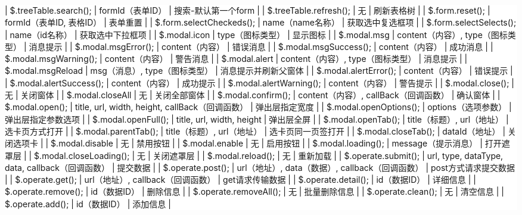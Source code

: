 | $.treeTable.search();           | formId（表单ID）                                | 搜索-默认第一个form                   |
| $.treeTable.refresh();          | 无                                              | 刷新表格树                            |
| $.form.reset();                 | formId（表单ID, 表格ID）                        | 表单重置                              |
| $.form.selectCheckeds();        | name（name名称）                                | 获取选中复选框项                      |
| $.form.selectSelects();         | name（id名称）                                  | 获取选中下拉框项                      |
| $.modal.icon                    | type（图标类型）                                | 显示图标                              |
| $.modal.msg                     | content（内容）, type（图标类型）               | 消息提示                              |
| $.modal.msgError();             | content（内容）                                 | 错误消息                              |
| $.modal.msgSuccess();           | content（内容）                                 | 成功消息                              |
| $.modal.msgWarning();           | content（内容）                                 | 警告消息                              |
| $.modal.alert                   | content（内容）, type（图标类型）               | 消息提示                              |
| $.modal.msgReload               | msg（消息）, type（图标类型）                   | 消息提示并刷新父窗体                  |
| $.modal.alertError();           | content（内容）                                 | 错误提示                              |
| $.modal.alertSuccess();         | content（内容）                                 | 成功提示                              |
| $.modal.alertWarning();         | content（内容）                                 | 警告提示                              |
| $.modal.close();                | 无                                              | 关闭窗体                              |
| $.modal.closeAll                | 无                                              | 关闭全部窗体                          |
| $.modal.confirm();              | content（内容）, callBack（回调函数）           | 确认窗体                              |
| $.modal.open();                 | title, url, width, height, callBack（回调函数） | 弹出层指定宽度                        |
| $.modal.openOptions();          | options（选项参数）                             | 弹出层指定参数选项                    |
| $.modal.openFull();             | title, url, width, height                       | 弹出层全屏                            |
| $.modal.openTab();              | title（标题）, url（地址）                      | 选卡页方式打开                        |
| $.modal.parentTab();            | title（标题）, url（地址）                      | 选卡页同一页签打开                    |
| $.modal.closeTab();             | dataId（地址）                                  | 关闭选项卡                            |
| $.modal.disable                 | 无                                              | 禁用按钮                              |
| $.modal.enable                  | 无                                              | 启用按钮                              |
| $.modal.loading();              | message（提示消息）                             | 打开遮罩层                            |
| $.modal.closeLoading();         | 无                                              | 关闭遮罩层                            |
| $.modal.reload();               | 无                                              | 重新加载                              |
| $.operate.submit();             | url, type, dataType, data, callback（回调函数） | 提交数据                              |
| $.operate.post();               | url（地址）, data（数据）, callback（回调函数） | post方式请求提交数据                  |
| $.operate.get();                | url（地址）, callback（回调函数）               | get请求传输数据                       |
| $.operate.detail();             | id（数据ID）                                    | 详细信息                              |
| $.operate.remove();             | id（数据ID）                                    | 删除信息                              |
| $.operate.removeAll();          | 无                                              | 批量删除信息                          |
| $.operate.clean();              | 无                                              | 清空信息                              |
| $.operate.add();                | id（数据ID）                                    | 添加信息                              |